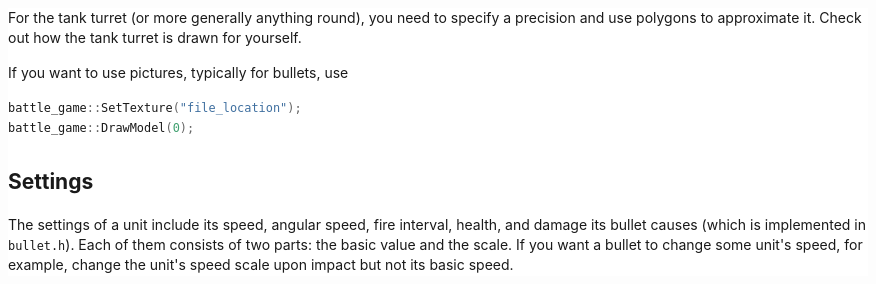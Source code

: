 For the tank turret (or more generally anything round), you need to specify a precision and use polygons to approximate it. Check out how the tank turret is drawn for yourself.

If you want to use pictures, typically for bullets, use
```c++
battle_game::SetTexture("file_location");
battle_game::DrawModel(0);
```

## Settings

The settings of a unit include its speed, angular speed, fire interval, health, and damage its bullet causes (which is implemented in `bullet.h`). Each of them consists of two parts: the basic value and the scale. If you want a bullet to change some unit's speed, for example, change the unit's speed scale upon impact but not its basic speed.
